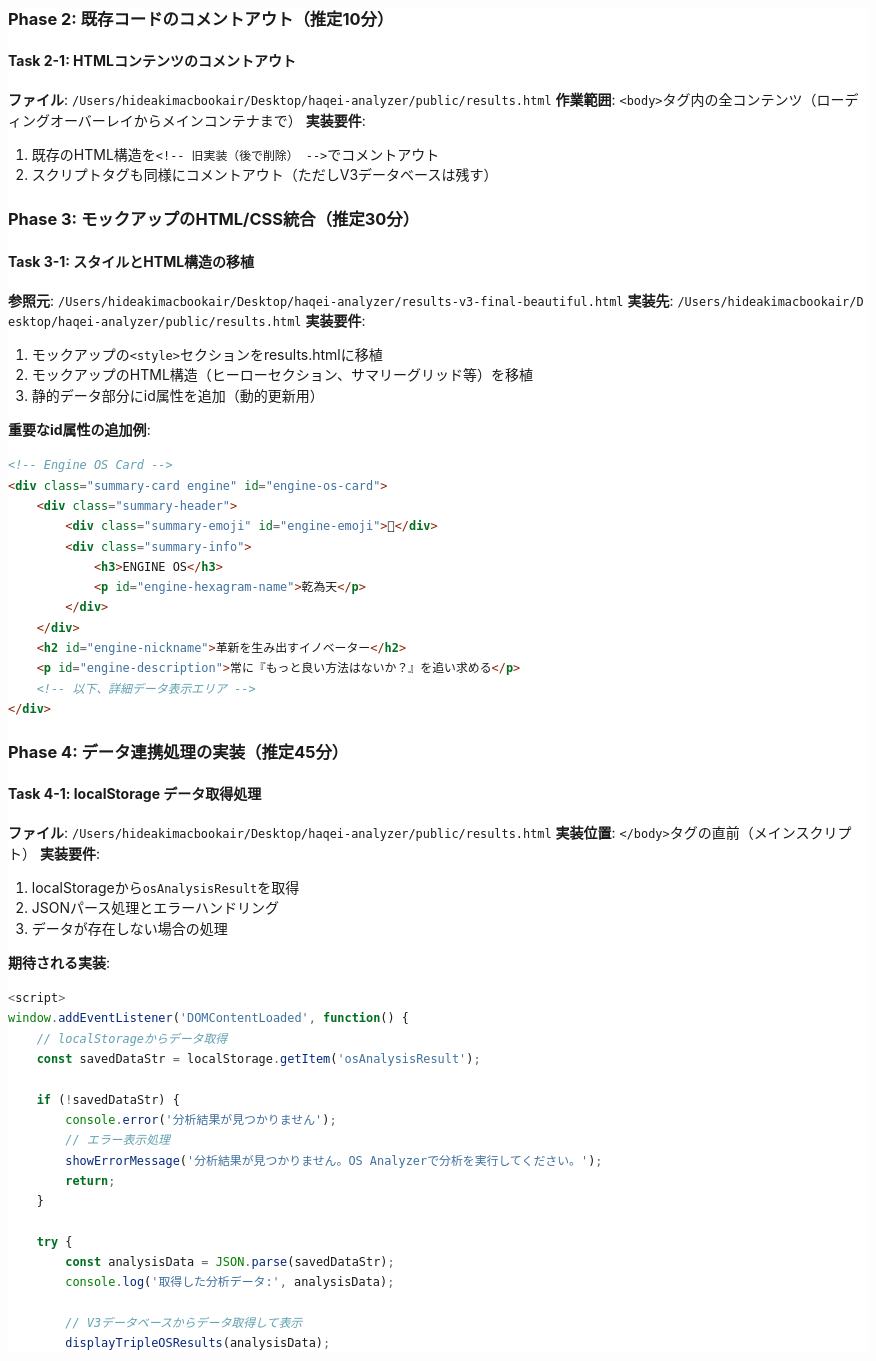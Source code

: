 ### Phase 2: 既存コードのコメントアウト（推定10分）
#### Task 2-1: HTMLコンテンツのコメントアウト
**ファイル**: `/Users/hideakimacbookair/Desktop/haqei-analyzer/public/results.html`
**作業範囲**: `<body>`タグ内の全コンテンツ（ローディングオーバーレイからメインコンテナまで）
**実装要件**:
1. 既存のHTML構造を`<!-- 旧実装（後で削除） -->`でコメントアウト
2. スクリプトタグも同様にコメントアウト（ただしV3データベースは残す）

### Phase 3: モックアップのHTML/CSS統合（推定30分）
#### Task 3-1: スタイルとHTML構造の移植
**参照元**: `/Users/hideakimacbookair/Desktop/haqei-analyzer/results-v3-final-beautiful.html`
**実装先**: `/Users/hideakimacbookair/Desktop/haqei-analyzer/public/results.html`
**実装要件**:
1. モックアップの`<style>`セクションをresults.htmlに移植
2. モックアップのHTML構造（ヒーローセクション、サマリーグリッド等）を移植
3. 静的データ部分にid属性を追加（動的更新用）

**重要なid属性の追加例**:
```html
<!-- Engine OS Card -->
<div class="summary-card engine" id="engine-os-card">
    <div class="summary-header">
        <div class="summary-emoji" id="engine-emoji">🚀</div>
        <div class="summary-info">
            <h3>ENGINE OS</h3>
            <p id="engine-hexagram-name">乾為天</p>
        </div>
    </div>
    <h2 id="engine-nickname">革新を生み出すイノベーター</h2>
    <p id="engine-description">常に『もっと良い方法はないか？』を追い求める</p>
    <!-- 以下、詳細データ表示エリア -->
</div>
```

### Phase 4: データ連携処理の実装（推定45分）
#### Task 4-1: localStorage データ取得処理
**ファイル**: `/Users/hideakimacbookair/Desktop/haqei-analyzer/public/results.html`
**実装位置**: `</body>`タグの直前（メインスクリプト）
**実装要件**:
1. localStorageから`osAnalysisResult`を取得
2. JSONパース処理とエラーハンドリング
3. データが存在しない場合の処理

**期待される実装**:
```javascript
<script>
window.addEventListener('DOMContentLoaded', function() {
    // localStorageからデータ取得
    const savedDataStr = localStorage.getItem('osAnalysisResult');
    
    if (!savedDataStr) {
        console.error('分析結果が見つかりません');
        // エラー表示処理
        showErrorMessage('分析結果が見つかりません。OS Analyzerで分析を実行してください。');
        return;
    }
    
    try {
        const analysisData = JSON.parse(savedDataStr);
        console.log('取得した分析データ:', analysisData);
        
        // V3データベースからデータ取得して表示
        displayTripleOSResults(analysisData);
```